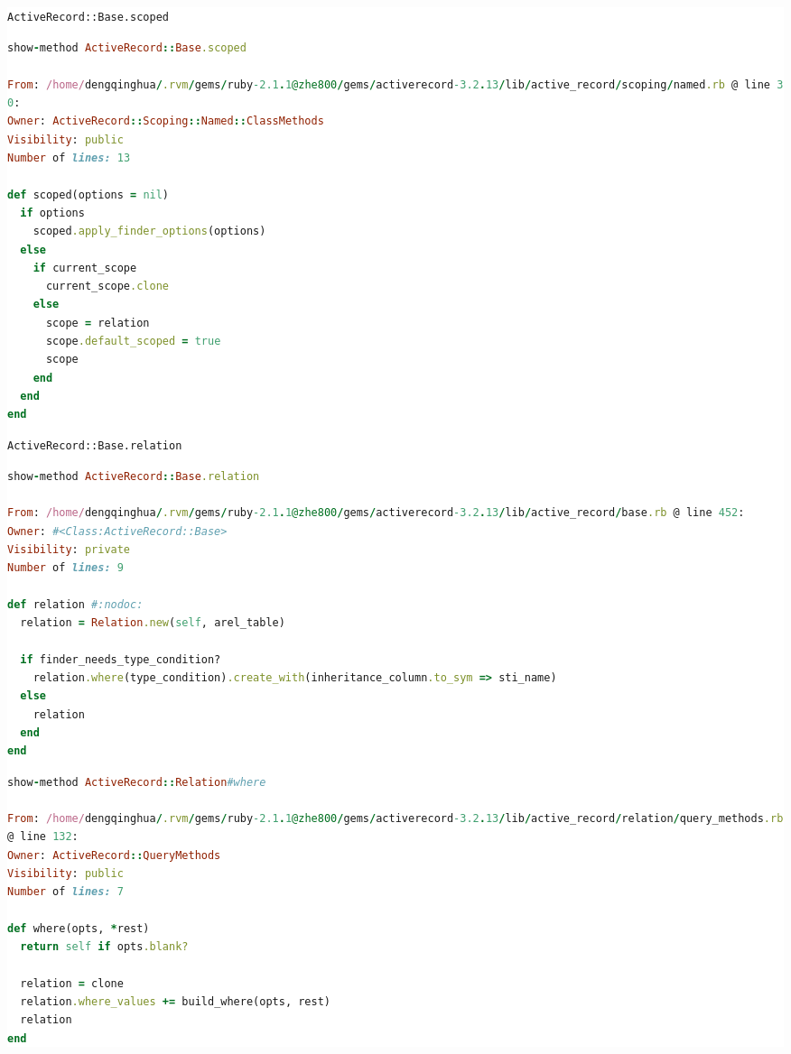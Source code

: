 `ActiveRecord::Base.scoped`

```ruby
show-method ActiveRecord::Base.scoped

From: /home/dengqinghua/.rvm/gems/ruby-2.1.1@zhe800/gems/activerecord-3.2.13/lib/active_record/scoping/named.rb @ line 30:
Owner: ActiveRecord::Scoping::Named::ClassMethods
Visibility: public
Number of lines: 13

def scoped(options = nil)
  if options
    scoped.apply_finder_options(options)
  else
    if current_scope
      current_scope.clone
    else
      scope = relation
      scope.default_scoped = true
      scope
    end
  end
end
```

`ActiveRecord::Base.relation`

```ruby
show-method ActiveRecord::Base.relation

From: /home/dengqinghua/.rvm/gems/ruby-2.1.1@zhe800/gems/activerecord-3.2.13/lib/active_record/base.rb @ line 452:
Owner: #<Class:ActiveRecord::Base>
Visibility: private
Number of lines: 9

def relation #:nodoc:
  relation = Relation.new(self, arel_table)

  if finder_needs_type_condition?
    relation.where(type_condition).create_with(inheritance_column.to_sym => sti_name)
  else
    relation
  end
end
```

```ruby
show-method ActiveRecord::Relation#where

From: /home/dengqinghua/.rvm/gems/ruby-2.1.1@zhe800/gems/activerecord-3.2.13/lib/active_record/relation/query_methods.rb @ line 132:
Owner: ActiveRecord::QueryMethods
Visibility: public
Number of lines: 7

def where(opts, *rest)
  return self if opts.blank?

  relation = clone
  relation.where_values += build_where(opts, rest)
  relation
end
```
